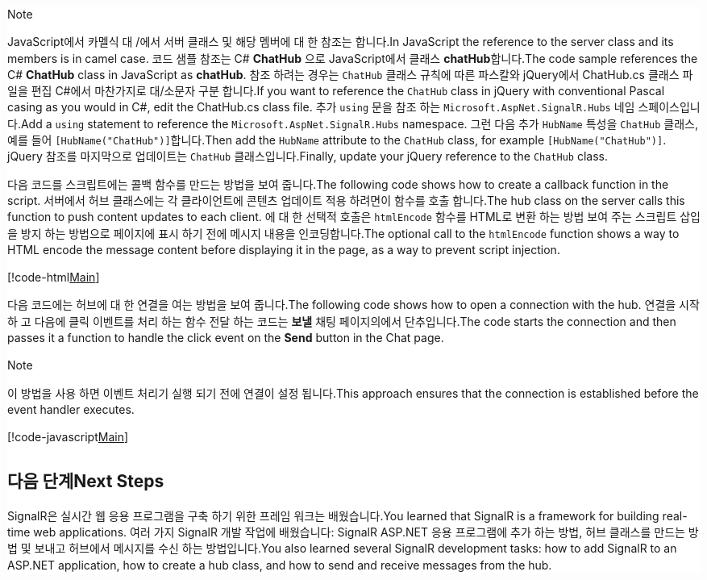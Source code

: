 > [!NOTE]
> <span data-ttu-id="9af61-210">JavaScript에서 카멜식 대 /에서 서버 클래스 및 해당 멤버에 대 한 참조는 합니다.</span><span class="sxs-lookup"><span data-stu-id="9af61-210">In JavaScript the reference to the server class and its members is in camel case.</span></span> <span data-ttu-id="9af61-211">코드 샘플 참조는 C# **ChatHub** 으로 JavaScript에서 클래스 **chatHub**합니다.</span><span class="sxs-lookup"><span data-stu-id="9af61-211">The code sample references the C# **ChatHub** class in JavaScript as **chatHub**.</span></span> <span data-ttu-id="9af61-212">참조 하려는 경우는 `ChatHub` 클래스 규칙에 따른 파스칼와 jQuery에서 ChatHub.cs 클래스 파일을 편집 C#에서 마찬가지로 대/소문자 구분 합니다.</span><span class="sxs-lookup"><span data-stu-id="9af61-212">If you want to reference the `ChatHub` class in jQuery with conventional Pascal casing as you would in C#, edit the ChatHub.cs class file.</span></span> <span data-ttu-id="9af61-213">추가 `using` 문을 참조 하는 `Microsoft.AspNet.SignalR.Hubs` 네임 스페이스입니다.</span><span class="sxs-lookup"><span data-stu-id="9af61-213">Add a `using` statement to reference the `Microsoft.AspNet.SignalR.Hubs` namespace.</span></span> <span data-ttu-id="9af61-214">그런 다음 추가 `HubName` 특성을 `ChatHub` 클래스, 예를 들어 `[HubName("ChatHub")]`합니다.</span><span class="sxs-lookup"><span data-stu-id="9af61-214">Then add the `HubName` attribute to the `ChatHub` class, for example `[HubName("ChatHub")]`.</span></span> <span data-ttu-id="9af61-215">jQuery 참조를 마지막으로 업데이트는 `ChatHub` 클래스입니다.</span><span class="sxs-lookup"><span data-stu-id="9af61-215">Finally, update your jQuery reference to the `ChatHub` class.</span></span>


<span data-ttu-id="9af61-216">다음 코드를 스크립트에는 콜백 함수를 만드는 방법을 보여 줍니다.</span><span class="sxs-lookup"><span data-stu-id="9af61-216">The following code shows how to create a callback function in the script.</span></span> <span data-ttu-id="9af61-217">서버에서 허브 클래스에는 각 클라이언트에 콘텐츠 업데이트 적용 하려면이 함수를 호출 합니다.</span><span class="sxs-lookup"><span data-stu-id="9af61-217">The hub class on the server calls this function to push content updates to each client.</span></span> <span data-ttu-id="9af61-218">에 대 한 선택적 호출은 `htmlEncode` 함수를 HTML로 변환 하는 방법 보여 주는 스크립트 삽입을 방지 하는 방법으로 페이지에 표시 하기 전에 메시지 내용을 인코딩합니다.</span><span class="sxs-lookup"><span data-stu-id="9af61-218">The optional call to the `htmlEncode` function shows a way to HTML encode the message content before displaying it in the page, as a way to prevent script injection.</span></span>

[!code-html[Main](tutorial-getting-started-with-signalr-and-mvc/samples/sample7.html)]

<span data-ttu-id="9af61-219">다음 코드에는 허브에 대 한 연결을 여는 방법을 보여 줍니다.</span><span class="sxs-lookup"><span data-stu-id="9af61-219">The following code shows how to open a connection with the hub.</span></span> <span data-ttu-id="9af61-220">연결을 시작 하 고 다음에 클릭 이벤트를 처리 하는 함수 전달 하는 코드는 **보낼** 채팅 페이지의에서 단추입니다.</span><span class="sxs-lookup"><span data-stu-id="9af61-220">The code starts the connection and then passes it a function to handle the click event on the **Send** button in the Chat page.</span></span>

> [!NOTE]
> <span data-ttu-id="9af61-221">이 방법을 사용 하면 이벤트 처리기 실행 되기 전에 연결이 설정 됩니다.</span><span class="sxs-lookup"><span data-stu-id="9af61-221">This approach ensures that the connection is established before the event handler executes.</span></span>


[!code-javascript[Main](tutorial-getting-started-with-signalr-and-mvc/samples/sample8.js)]

<a id="next"></a>

## <a name="next-steps"></a><span data-ttu-id="9af61-222">다음 단계</span><span class="sxs-lookup"><span data-stu-id="9af61-222">Next Steps</span></span>

<span data-ttu-id="9af61-223">SignalR은 실시간 웹 응용 프로그램을 구축 하기 위한 프레임 워크는 배웠습니다.</span><span class="sxs-lookup"><span data-stu-id="9af61-223">You learned that SignalR is a framework for building real-time web applications.</span></span> <span data-ttu-id="9af61-224">여러 가지 SignalR 개발 작업에 배웠습니다: SignalR ASP.NET 응용 프로그램에 추가 하는 방법, 허브 클래스를 만드는 방법 및 보내고 허브에서 메시지를 수신 하는 방법입니다.</span><span class="sxs-lookup"><span data-stu-id="9af61-224">You also learned several SignalR development tasks: how to add SignalR to an ASP.NET application, how to create a hub class, and how to send and receive messages from the hub.</span></span>
